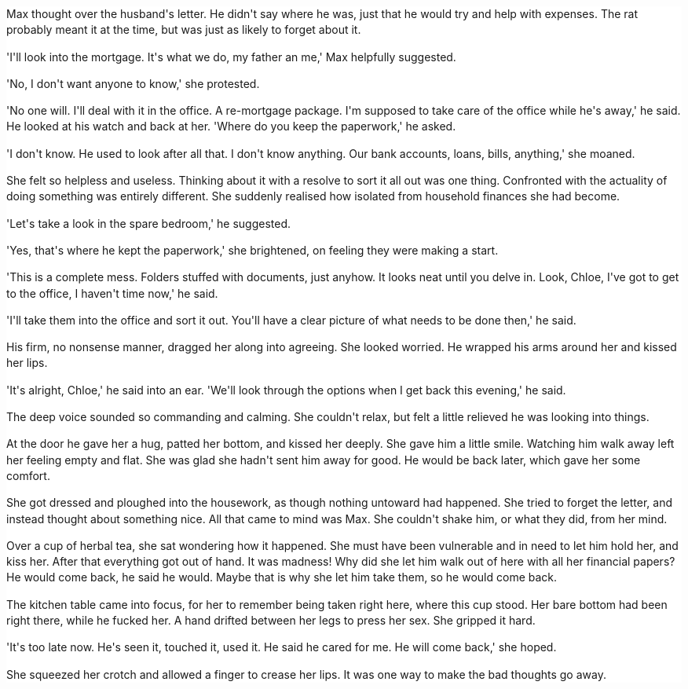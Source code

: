 Max thought over the husband's letter. He didn't say where he was, just that he would try and help with expenses. The rat probably meant it at the time, but was just as likely to forget about it. 

'I'll look into the mortgage. It's what we do, my father an me,' Max helpfully suggested. 

'No, I don't want anyone to know,' she protested. 

'No one will. I'll deal with it in the office. A re-mortgage package. I'm supposed to take care of the office while he's away,' he said. He looked at his watch and back at her. 'Where do you keep the paperwork,' he asked. 

'I don't know. He used to look after all that. I don't know anything. Our bank accounts, loans, bills, anything,' she moaned. 

She felt so helpless and useless. Thinking about it with a resolve to sort it all out was one thing. Confronted with the actuality of doing something was entirely different. She suddenly realised how isolated from household finances she had become. 

'Let's take a look in the spare bedroom,' he suggested. 

'Yes, that's where he kept the paperwork,' she brightened, on feeling they were making a start. 

'This is a complete mess. Folders stuffed with documents, just anyhow. It looks neat until you delve in. Look, Chloe, I've got to get to the office, I haven't time now,' he said. 

'I'll take them into the office and sort it out. You'll have a clear picture of what needs to be done then,' he said. 

His firm, no nonsense manner, dragged her along into agreeing. She looked worried. He wrapped his arms around her and kissed her lips. 

'It's alright, Chloe,' he said into an ear. 'We'll look through the options when I get back this evening,' he said. 

The deep voice sounded so commanding and calming. She couldn't relax, but felt a little relieved he was looking into things. 

At the door he gave her a hug, patted her bottom, and kissed her deeply. She gave him a little smile. Watching him walk away left her feeling empty and flat. She was glad she hadn't sent him away for good. He would be back later, which gave her some comfort. 

She got dressed and ploughed into the housework, as though nothing untoward had happened. She tried to forget the letter, and instead thought about something nice. All that came to mind was Max. She couldn't shake him, or what they did, from her mind. 

Over a cup of herbal tea, she sat wondering how it happened. She must have been vulnerable and in need to let him hold her, and kiss her. After that everything got out of hand. It was madness! Why did she let him walk out of here with all her financial papers? He would come back, he said he would. Maybe that is why she let him take them, so he would come back. 

The kitchen table came into focus, for her to remember being taken right here, where this cup stood. Her bare bottom had been right there, while he fucked her. A hand drifted between her legs to press her sex. She gripped it hard. 

'It's too late now. He's seen it, touched it, used it. He said he cared for me. He will come back,' she hoped. 

She squeezed her crotch and allowed a finger to crease her lips. It was one way to make the bad thoughts go away. 
